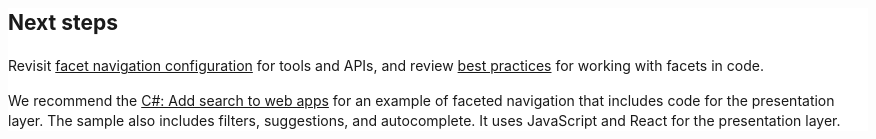## Next steps

Revisit [facet navigation configuration](search-faceted-navigation.md) for tools and APIs, and review [best practices](search-faceted-navigation.md#best-practices-for-working-with-facets) for working with facets in code.

We recommend the [C#: Add search to web apps](tutorial-csharp-overview.md) for an example of faceted navigation that includes code for the presentation layer. The sample also includes filters, suggestions, and autocomplete. It uses JavaScript and React for the presentation layer.
